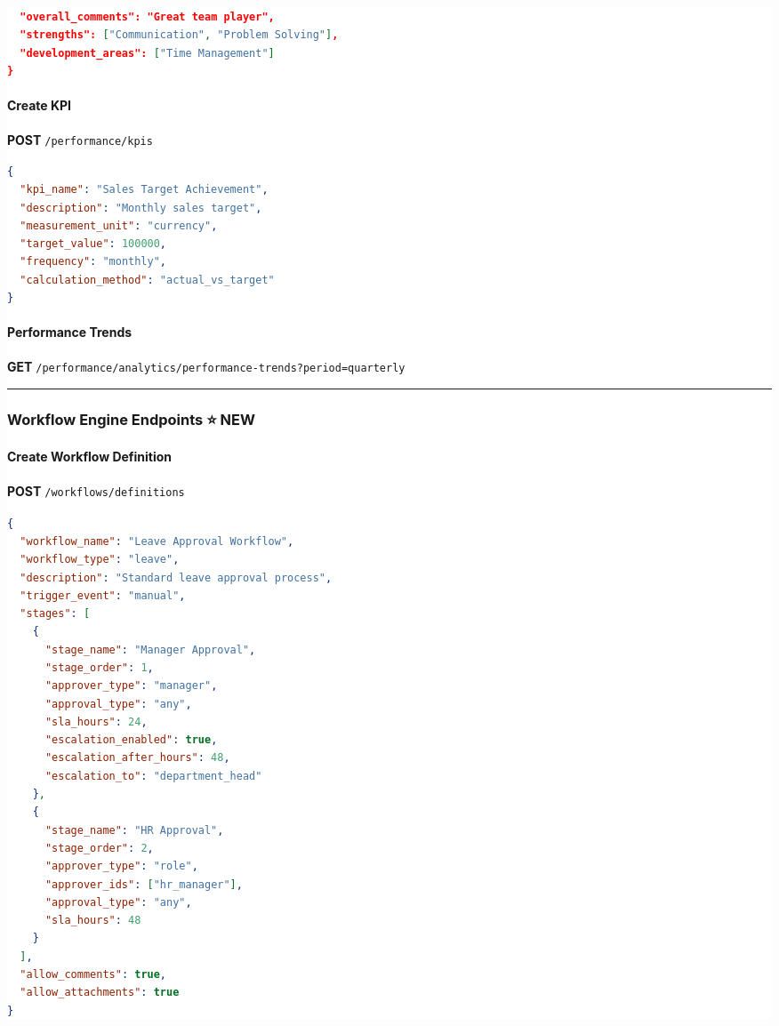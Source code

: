 ```json
  "overall_comments": "Great team player",
  "strengths": ["Communication", "Problem Solving"],
  "development_areas": ["Time Management"]
}
```

#### Create KPI
**POST** `/performance/kpis`

```json
{
  "kpi_name": "Sales Target Achievement",
  "description": "Monthly sales target",
  "measurement_unit": "currency",
  "target_value": 100000,
  "frequency": "monthly",
  "calculation_method": "actual_vs_target"
}
```

#### Performance Trends
**GET** `/performance/analytics/performance-trends?period=quarterly`

---

### Workflow Engine Endpoints ⭐ **NEW**

#### Create Workflow Definition
**POST** `/workflows/definitions`

```json
{
  "workflow_name": "Leave Approval Workflow",
  "workflow_type": "leave",
  "description": "Standard leave approval process",
  "trigger_event": "manual",
  "stages": [
    {
      "stage_name": "Manager Approval",
      "stage_order": 1,
      "approver_type": "manager",
      "approval_type": "any",
      "sla_hours": 24,
      "escalation_enabled": true,
      "escalation_after_hours": 48,
      "escalation_to": "department_head"
    },
    {
      "stage_name": "HR Approval",
      "stage_order": 2,
      "approver_type": "role",
      "approver_ids": ["hr_manager"],
      "approval_type": "any",
      "sla_hours": 48
    }
  ],
  "allow_comments": true,
  "allow_attachments": true
}
```

